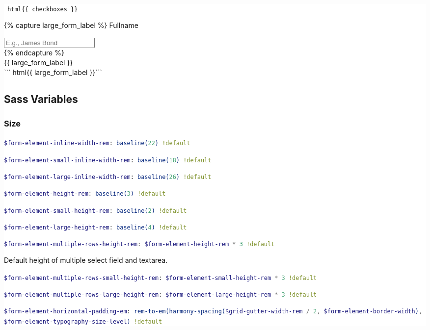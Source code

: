 ``` html{{ checkboxes }}```

{% capture large_form_label %}
<label class="fm-label fm-label-large" for="example34">Fullname</label>
<div class="fm fm-text fm-large">
  <input id="example34" name="example34" placeholder="E.g., James Bond">
</div>
{% endcapture %}
<div class="form-example mt-none">
  {{ large_form_label }}
</div>
``` html{{ large_form_label }}```

## Sass Variables

### Size

``` sass
$form-element-inline-width-rem: baseline(22) !default
```

``` sass
$form-element-small-inline-width-rem: baseline(18) !default
```

``` sass
$form-element-large-inline-width-rem: baseline(26) !default
```

``` sass
$form-element-height-rem: baseline(3) !default
```

``` sass
$form-element-small-height-rem: baseline(2) !default
```

``` sass
$form-element-large-height-rem: baseline(4) !default
```

``` sass
$form-element-multiple-rows-height-rem: $form-element-height-rem * 3 !default
```

Default height of multiple select field and textarea.


``` sass
$form-element-multiple-rows-small-height-rem: $form-element-small-height-rem * 3 !default
```

``` sass
$form-element-multiple-rows-large-height-rem: $form-element-large-height-rem * 3 !default
```

``` sass
$form-element-horizontal-padding-em: rem-to-em(harmony-spacing($grid-gutter-width-rem / 2, $form-element-border-width), $form-element-typography-size-level) !default
```
